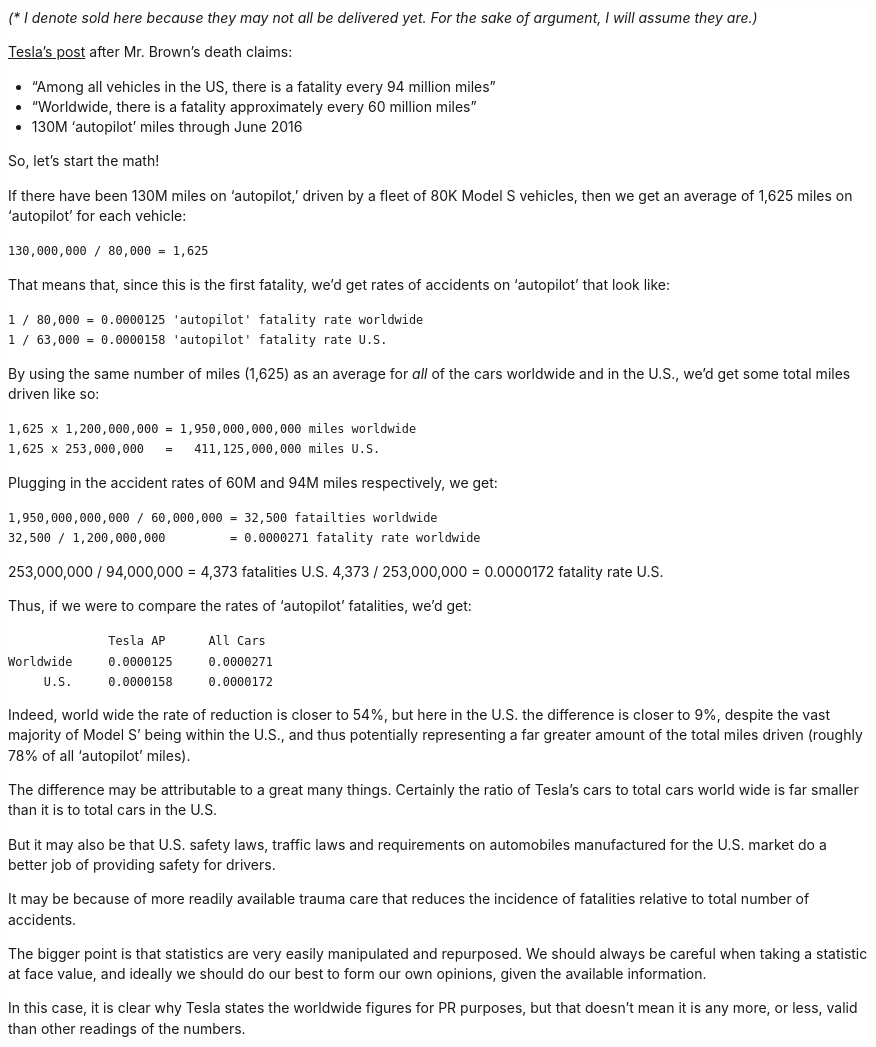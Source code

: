 _(\* I denote sold here because they may not all be delivered yet. For the sake of argument, I will assume they are.)_

[Tesla’s post](https://www.teslamotors.com/blog/tragic-loss) after Mr. Brown’s death claims:
- “Among all vehicles in the US, there is a fatality every 94 million miles”
- “Worldwide, there is a fatality approximately every 60 million miles”
- 130M ‘autopilot’ miles through June 2016

So, let’s start the math!

If there have been 130M miles on ‘autopilot,’ driven by a fleet of 80K Model S vehicles, then we get an average of 1,625 miles on ‘autopilot’ for each vehicle:

    130,000,000 / 80,000 = 1,625

That means that, since this is the first fatality, we’d get rates of accidents on ‘autopilot’ that look like:

    1 / 80,000 = 0.0000125 'autopilot' fatality rate worldwide
    1 / 63,000 = 0.0000158 'autopilot' fatality rate U.S.

By using the same number of miles (1,625) as an average for _all_ of the cars worldwide and in the U.S., we’d get some total miles driven like so:

    1,625 x 1,200,000,000 = 1,950,000,000,000 miles worldwide
    1,625 x 253,000,000   =   411,125,000,000 miles U.S.

Plugging in the accident rates of 60M  and 94M miles respectively, we get:

    1,950,000,000,000 / 60,000,000 = 32,500 fatailties worldwide
    32,500 / 1,200,000,000         = 0.0000271 fatality rate worldwide
  
  253,000,000 / 94,000,000       =  4,373 fatalities U.S.
  4,373 / 253,000,000            = 0.0000172 fatality rate U.S.

Thus, if we were to compare the rates of ‘autopilot’ fatalities, we’d get:

                  Tesla AP      All Cars
    Worldwide     0.0000125     0.0000271
         U.S.     0.0000158     0.0000172

Indeed, world wide the rate of reduction is closer to 54%, but here in the U.S. the difference is closer to 9%, despite the vast majority of Model S’ being within the U.S., and thus potentially representing a far greater amount of the total miles driven (roughly 78% of all ‘autopilot’ miles).

The difference may be attributable to a great many things. Certainly the ratio of Tesla’s cars to total cars world wide is far smaller than it is to total cars in the U.S.

But it may also be that U.S. safety laws, traffic laws and requirements on automobiles manufactured for the U.S. market do a better job of providing safety for drivers. 

It may be because of more readily available trauma care that reduces the incidence of fatalities relative to total number of accidents. 

The bigger point is that statistics are very easily manipulated and repurposed. We should always be careful when taking a statistic at face value, and ideally we should do our best to form our own opinions, given the available information. 

In this case, it is clear why Tesla states the worldwide figures for PR purposes, but that doesn’t mean it is any more, or less, valid than other readings of the numbers.


